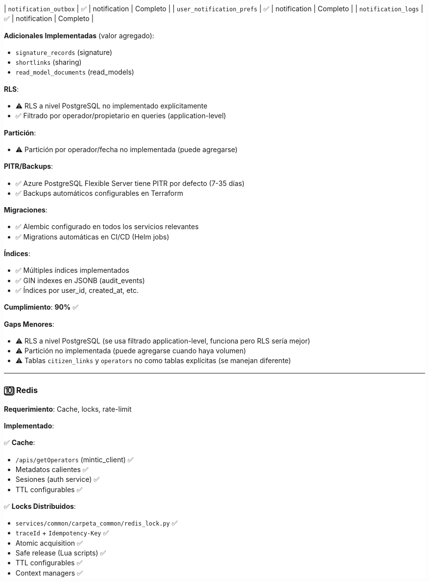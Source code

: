 | `notification_outbox` | ✅ | notification | Completo |
| `user_notification_prefs` | ✅ | notification | Completo |
| `notification_logs` | ✅ | notification | Completo |

**Adicionales Implementadas** (valor agregado):
- `signature_records` (signature)
- `shortlinks` (sharing)
- `read_model_documents` (read_models)

**RLS**:
- ⚠️ RLS a nivel PostgreSQL no implementado explícitamente
- ✅ Filtrado por operador/propietario en queries (application-level)

**Partición**:
- ⚠️ Partición por operador/fecha no implementada (puede agregarse)

**PITR/Backups**:
- ✅ Azure PostgreSQL Flexible Server tiene PITR por defecto (7-35 días)
- ✅ Backups automáticos configurables en Terraform

**Migraciones**:
- ✅ Alembic configurado en todos los servicios relevantes
- ✅ Migrations automáticas en CI/CD (Helm jobs)

**Índices**:
- ✅ Múltiples índices implementados
- ✅ GIN indexes en JSONB (audit_events)
- ✅ Índices por user_id, created_at, etc.

**Cumplimiento**: **90%** ✅

**Gaps Menores**:
- ⚠️ RLS a nivel PostgreSQL (se usa filtrado application-level, funciona pero RLS sería mejor)
- ⚠️ Partición no implementada (puede agregarse cuando haya volumen)
- ⚠️ Tablas `citizen_links` y `operators` no como tablas explícitas (se manejan diferente)

---

### 🔟 Redis

**Requerimiento**: Cache, locks, rate-limit

**Implementado**:

✅ **Cache**:
- `/apis/getOperators` (mintic_client) ✅
- Metadatos calientes ✅
- Sesiones (auth service) ✅
- TTL configurables ✅

✅ **Locks Distribuidos**:
- `services/common/carpeta_common/redis_lock.py` ✅
- `traceId` + `Idempotency-Key` ✅
- Atomic acquisition ✅
- Safe release (Lua scripts) ✅
- TTL configurables ✅
- Context managers ✅
